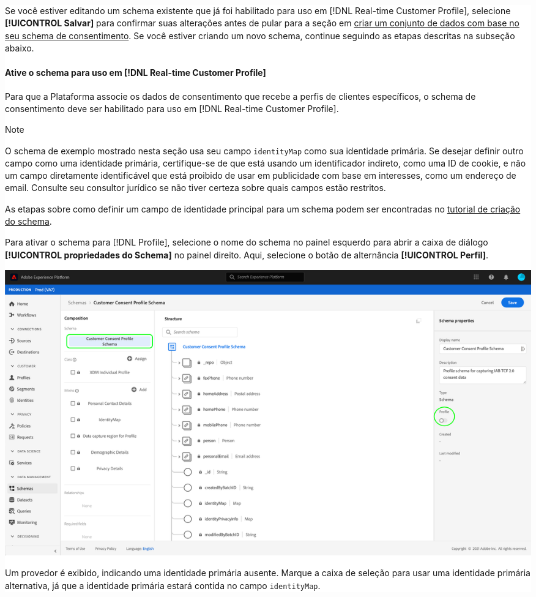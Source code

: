 Se você estiver editando um schema existente que já foi habilitado para uso em [!DNL Real-time Customer Profile], selecione **[!UICONTROL Salvar]** para confirmar suas alterações antes de pular para a seção em [criar um conjunto de dados com base no seu schema de consentimento](#dataset). Se você estiver criando um novo schema, continue seguindo as etapas descritas na subseção abaixo.

#### Ative o schema para uso em [!DNL Real-time Customer Profile]

Para que a Plataforma associe os dados de consentimento que recebe a perfis de clientes específicos, o schema de consentimento deve ser habilitado para uso em [!DNL Real-time Customer Profile].

>[!NOTE]
>
>O schema de exemplo mostrado nesta seção usa seu campo `identityMap` como sua identidade primária. Se desejar definir outro campo como uma identidade primária, certifique-se de que está usando um identificador indireto, como uma ID de cookie, e não um campo diretamente identificável que está proibido de usar em publicidade com base em interesses, como um endereço de email. Consulte seu consultor jurídico se não tiver certeza sobre quais campos estão restritos.
>
>As etapas sobre como definir um campo de identidade principal para um schema podem ser encontradas no [tutorial de criação do schema](../../../../xdm/tutorials/create-schema-ui.md#identity-field).

Para ativar o schema para [!DNL Profile], selecione o nome do schema no painel esquerdo para abrir a caixa de diálogo **[!UICONTROL propriedades do Schema]** no painel direito. Aqui, selecione o botão de alternância **[!UICONTROL Perfil]**.

![](../../../images/governance-privacy-security/consent/iab/dataset/profile-enable-profile.png)

Um provedor é exibido, indicando uma identidade primária ausente. Marque a caixa de seleção para usar uma identidade primária alternativa, já que a identidade primária estará contida no campo `identityMap`.
